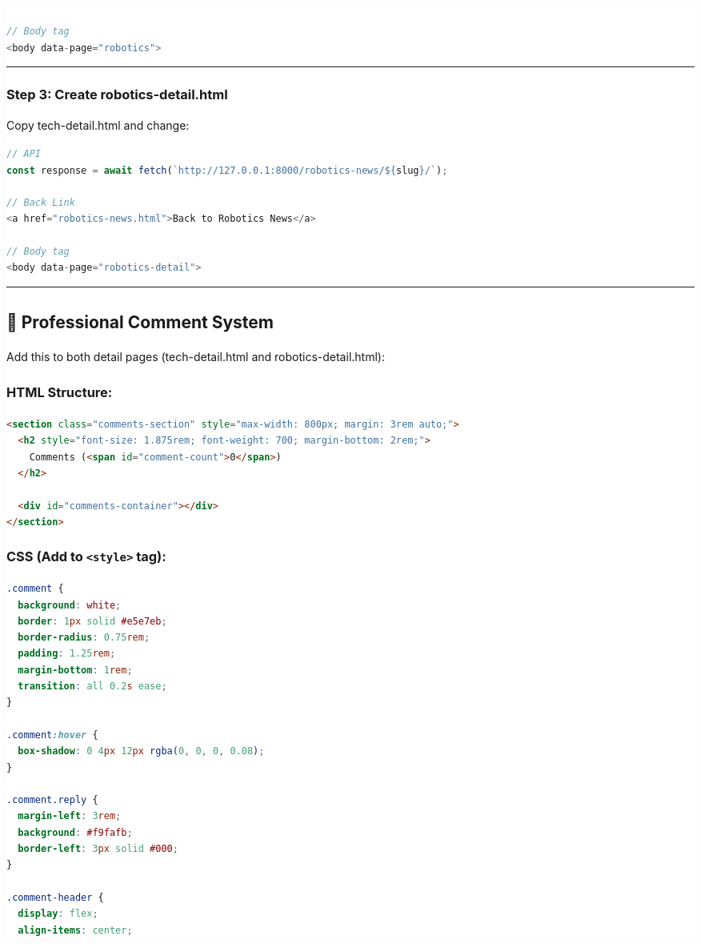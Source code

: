 ```javascript

// Body tag
<body data-page="robotics">
```

---

### **Step 3: Create robotics-detail.html**

Copy tech-detail.html and change:

```javascript
// API
const response = await fetch(`http://127.0.0.1:8000/robotics-news/${slug}/`);

// Back Link
<a href="robotics-news.html">Back to Robotics News</a>

// Body tag
<body data-page="robotics-detail">
```

---

## 🎨 Professional Comment System

Add this to both detail pages (tech-detail.html and robotics-detail.html):

### **HTML Structure:**

```html
<section class="comments-section" style="max-width: 800px; margin: 3rem auto;">
  <h2 style="font-size: 1.875rem; font-weight: 700; margin-bottom: 2rem;">
    Comments (<span id="comment-count">0</span>)
  </h2>

  <div id="comments-container"></div>
</section>
```

### **CSS (Add to `<style>` tag):**

```css
.comment {
  background: white;
  border: 1px solid #e5e7eb;
  border-radius: 0.75rem;
  padding: 1.25rem;
  margin-bottom: 1rem;
  transition: all 0.2s ease;
}

.comment:hover {
  box-shadow: 0 4px 12px rgba(0, 0, 0, 0.08);
}

.comment.reply {
  margin-left: 3rem;
  background: #f9fafb;
  border-left: 3px solid #000;
}

.comment-header {
  display: flex;
  align-items: center;
```